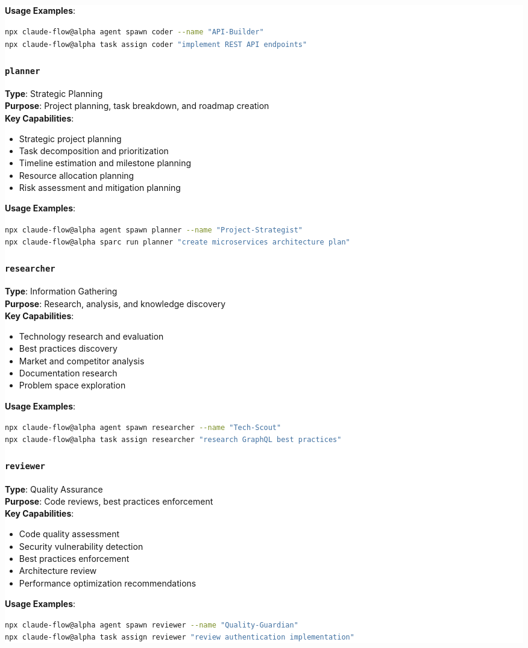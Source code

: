 **Usage Examples**:
```bash
npx claude-flow@alpha agent spawn coder --name "API-Builder"
npx claude-flow@alpha task assign coder "implement REST API endpoints"
```

### `planner`
**Type**: Strategic Planning  
**Purpose**: Project planning, task breakdown, and roadmap creation  
**Key Capabilities**:
- Strategic project planning
- Task decomposition and prioritization
- Timeline estimation and milestone planning
- Resource allocation planning
- Risk assessment and mitigation planning

**Usage Examples**:
```bash
npx claude-flow@alpha agent spawn planner --name "Project-Strategist"
npx claude-flow@alpha sparc run planner "create microservices architecture plan"
```

### `researcher`
**Type**: Information Gathering  
**Purpose**: Research, analysis, and knowledge discovery  
**Key Capabilities**:
- Technology research and evaluation
- Best practices discovery
- Market and competitor analysis
- Documentation research
- Problem space exploration

**Usage Examples**:
```bash
npx claude-flow@alpha agent spawn researcher --name "Tech-Scout"
npx claude-flow@alpha task assign researcher "research GraphQL best practices"
```

### `reviewer`
**Type**: Quality Assurance  
**Purpose**: Code reviews, best practices enforcement  
**Key Capabilities**:
- Code quality assessment
- Security vulnerability detection
- Best practices enforcement
- Architecture review
- Performance optimization recommendations

**Usage Examples**:
```bash
npx claude-flow@alpha agent spawn reviewer --name "Quality-Guardian"
npx claude-flow@alpha task assign reviewer "review authentication implementation"
```
